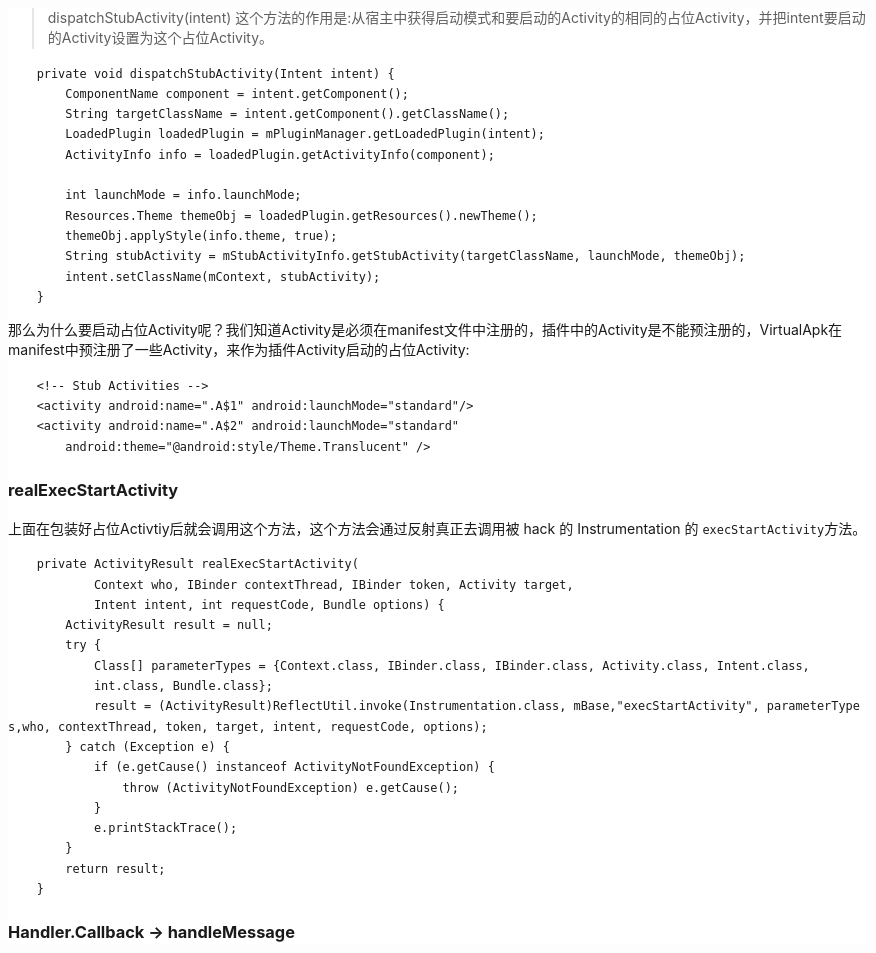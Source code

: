 >dispatchStubActivity(intent)
这个方法的作用是:从宿主中获得启动模式和要启动的Activity的相同的占位Activity，并把intent要启动的Activity设置为这个占位Activity。

```
    private void dispatchStubActivity(Intent intent) {
        ComponentName component = intent.getComponent();
        String targetClassName = intent.getComponent().getClassName();
        LoadedPlugin loadedPlugin = mPluginManager.getLoadedPlugin(intent);
        ActivityInfo info = loadedPlugin.getActivityInfo(component);

        int launchMode = info.launchMode;
        Resources.Theme themeObj = loadedPlugin.getResources().newTheme();
        themeObj.applyStyle(info.theme, true);
        String stubActivity = mStubActivityInfo.getStubActivity(targetClassName, launchMode, themeObj);
        intent.setClassName(mContext, stubActivity);
    }
```
那么为什么要启动占位Activity呢？我们知道Activity是必须在manifest文件中注册的，插件中的Activity是不能预注册的，VirtualApk在manifest中预注册了一些Activity，来作为插件Activity启动的占位Activity:

```
    <!-- Stub Activities -->
    <activity android:name=".A$1" android:launchMode="standard"/>
    <activity android:name=".A$2" android:launchMode="standard"
        android:theme="@android:style/Theme.Translucent" />
```


###  realExecStartActivity

上面在包装好占位Activtiy后就会调用这个方法，这个方法会通过反射真正去调用被 hack 的 Instrumentation 的 `execStartActivity`方法。

```
    private ActivityResult realExecStartActivity(
            Context who, IBinder contextThread, IBinder token, Activity target,
            Intent intent, int requestCode, Bundle options) {
        ActivityResult result = null;
        try {
            Class[] parameterTypes = {Context.class, IBinder.class, IBinder.class, Activity.class, Intent.class,
            int.class, Bundle.class};
            result = (ActivityResult)ReflectUtil.invoke(Instrumentation.class, mBase,"execStartActivity", parameterTypes,who, contextThread, token, target, intent, requestCode, options);
        } catch (Exception e) {
            if (e.getCause() instanceof ActivityNotFoundException) {
                throw (ActivityNotFoundException) e.getCause();
            }
            e.printStackTrace();
        }
        return result;
    }
```

###  Handler.Callback -> handleMessage
